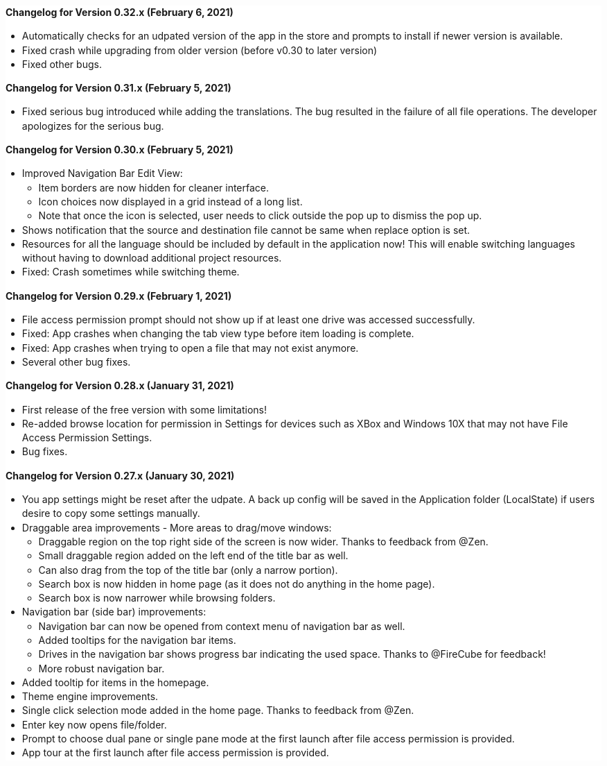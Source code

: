 

**Changelog for Version 0.32.x (February 6, 2021)**

* Automatically checks for an udpated version of the app in the store and prompts to install if newer version is available.
* Fixed crash while upgrading from older version (before v0.30 to later version)
* Fixed other bugs.



**Changelog for Version 0.31.x (February 5, 2021)**

* Fixed serious bug introduced while adding the translations. The bug resulted in the failure of all file operations. The developer apologizes for the serious bug.



**Changelog for Version 0.30.x (February 5, 2021)**

* Improved Navigation Bar Edit View:
	* Item borders are now hidden for cleaner interface.
	* Icon choices now displayed in a grid instead of a long list.
	* Note that once the icon is selected, user needs to click outside the pop up to dismiss the pop up.
* Shows notification that the source and destination file cannot be same when replace option is set.
* Resources for all the language should be included by default in the application now! This will enable switching languages without having to download additional project resources.
* Fixed: Crash sometimes while switching theme.



**Changelog for Version 0.29.x (February 1, 2021)**

* File access permission prompt should not show up if at least one drive was accessed successfully.
* Fixed: App crashes when changing the tab view type before item loading is complete.
* Fixed: App crashes when trying to open a file that may not exist anymore.
* Several other bug fixes.



**Changelog for Version 0.28.x (January 31, 2021)**

* First release of the free version with some limitations!
* Re-added browse location for permission in Settings for devices such as XBox and Windows 10X that may not have File Access Permission Settings.
* Bug fixes.



**Changelog for Version 0.27.x (January 30, 2021)**

* You app settings might be reset after the udpate. A back up config will be saved in the Application folder (LocalState) if users desire to copy some settings manually.
* Draggable area improvements - More areas to drag/move windows:
	* Draggable region on the top right side of the screen is now wider. Thanks to feedback from @Zen.
	* Small draggable region added on the left end of the title bar as well.
	* Can also drag from the top of the title bar (only a narrow portion).	
	* Search box is now hidden in home page (as it does not do anything in the home page).
	* Search box is now narrower while browsing folders. 
* Navigation bar (side bar) improvements:
	* Navigation bar can now be opened from context menu of navigation bar as well.
	* Added tooltips for the navigation bar items.
	* Drives in the navigation bar shows progress bar indicating the used space. Thanks to @FireCube for feedback!
	* More robust navigation bar.
* Added tooltip for items in the homepage.
* Theme engine improvements.
* Single click selection mode added in the home page. Thanks to feedback from @Zen.
* Enter key now opens file/folder.
* Prompt to choose dual pane or single pane mode at the first launch after file access permission is provided.
* App tour at the first launch after file access permission is provided.	